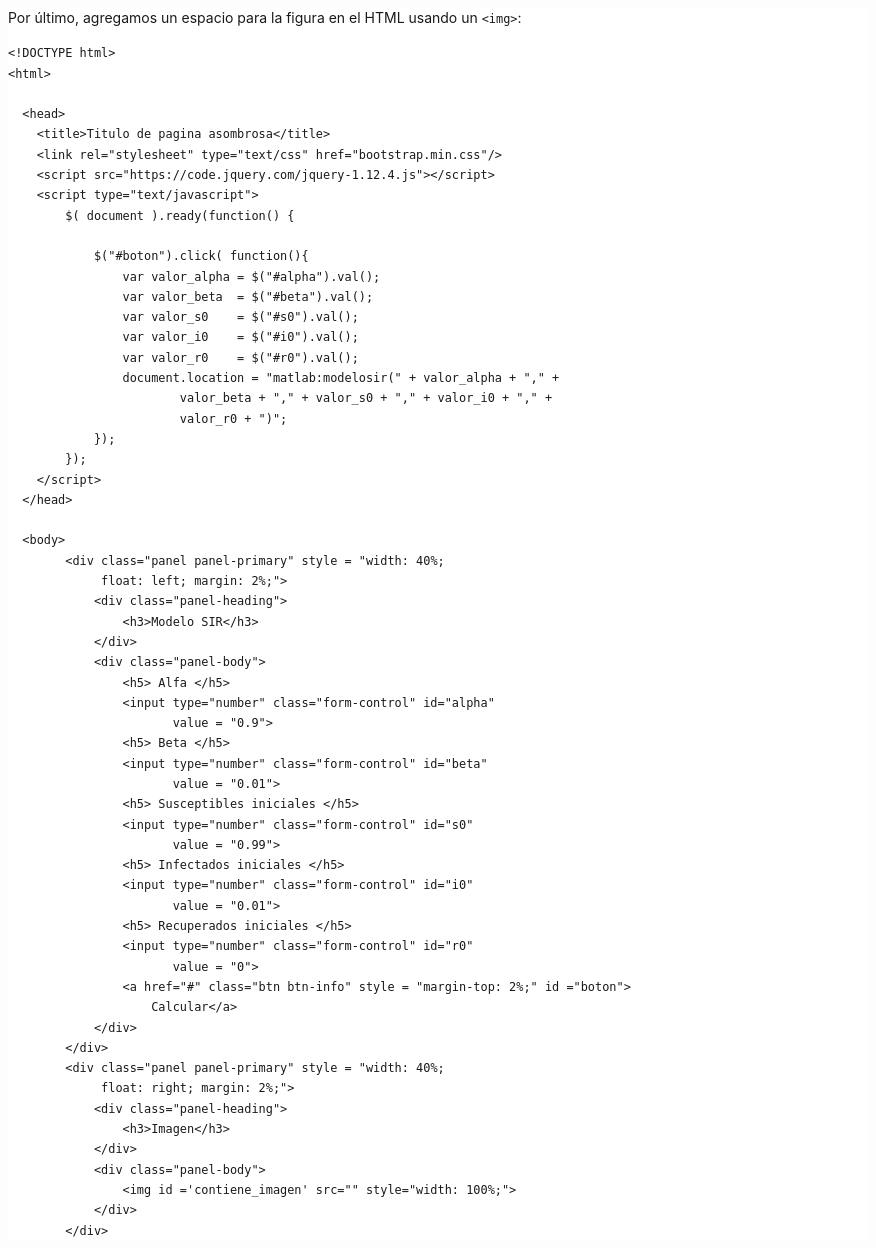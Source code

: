 Por último, agregamos un espacio para la figura en el HTML usando un `<img>`:

    <!DOCTYPE html>
    <html>

      <head>
        <title>Titulo de pagina asombrosa</title>
        <link rel="stylesheet" type="text/css" href="bootstrap.min.css"/>
        <script src="https://code.jquery.com/jquery-1.12.4.js"></script>
        <script type="text/javascript">
            $( document ).ready(function() {
                
                $("#boton").click( function(){
                    var valor_alpha = $("#alpha").val();
                    var valor_beta  = $("#beta").val();
                    var valor_s0    = $("#s0").val();
                    var valor_i0    = $("#i0").val();
                    var valor_r0    = $("#r0").val();
                    document.location = "matlab:modelosir(" + valor_alpha + "," +
                            valor_beta + "," + valor_s0 + "," + valor_i0 + "," +
                            valor_r0 + ")";
                });
            });
        </script>
      </head>
      
      <body>
            <div class="panel panel-primary" style = "width: 40%; 
                 float: left; margin: 2%;">
                <div class="panel-heading">
                    <h3>Modelo SIR</h3>
                </div>
                <div class="panel-body">
                    <h5> Alfa </h5>
                    <input type="number" class="form-control" id="alpha" 
                           value = "0.9">
                    <h5> Beta </h5>
                    <input type="number" class="form-control" id="beta" 
                           value = "0.01">
                    <h5> Susceptibles iniciales </h5>
                    <input type="number" class="form-control" id="s0" 
                           value = "0.99">
                    <h5> Infectados iniciales </h5>
                    <input type="number" class="form-control" id="i0" 
                           value = "0.01">
                    <h5> Recuperados iniciales </h5>
                    <input type="number" class="form-control" id="r0" 
                           value = "0">
                    <a href="#" class="btn btn-info" style = "margin-top: 2%;" id ="boton">
                        Calcular</a>
                </div>
            </div>
            <div class="panel panel-primary" style = "width: 40%; 
                 float: right; margin: 2%;">
                <div class="panel-heading">
                    <h3>Imagen</h3>
                </div>
                <div class="panel-body">
                    <img id ='contiene_imagen' src="" style="width: 100%;">
                </div>
            </div>
          